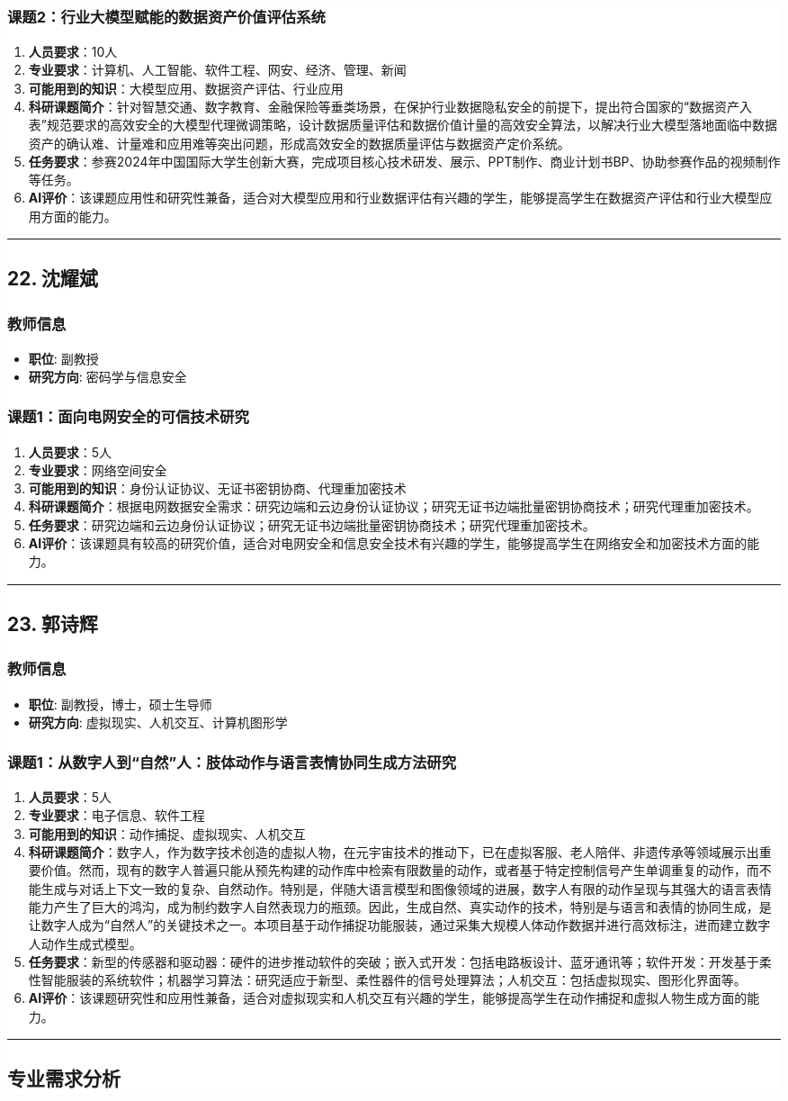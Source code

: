 ### 课题2：行业大模型赋能的数据资产价值评估系统
1. **人员要求**：10人
2. **专业要求**：计算机、人工智能、软件工程、网安、经济、管理、新闻
3. **可能用到的知识**：大模型应用、数据资产评估、行业应用
4. **科研课题简介**：针对智慧交通、数字教育、金融保险等垂类场景，在保护行业数据隐私安全的前提下，提出符合国家的“数据资产入表”规范要求的高效安全的大模型代理微调策略，设计数据质量评估和数据价值计量的高效安全算法，以解决行业大模型落地面临中数据资产的确认难、计量难和应用难等突出问题，形成高效安全的数据质量评估与数据资产定价系统。
5. **任务要求**：参赛2024年中国国际大学生创新大赛，完成项目核心技术研发、展示、PPT制作、商业计划书BP、协助参赛作品的视频制作等任务。
6. **AI评价**：该课题应用性和研究性兼备，适合对大模型应用和行业数据评估有兴趣的学生，能够提高学生在数据资产评估和行业大模型应用方面的能力。

---

## 22. 沈耀斌
### 教师信息
- **职位**: 副教授
- **研究方向**: 密码学与信息安全

### 课题1：面向电网安全的可信技术研究
1. **人员要求**：5人
2. **专业要求**：网络空间安全
3. **可能用到的知识**：身份认证协议、无证书密钥协商、代理重加密技术
4. **科研课题简介**：根据电网数据安全需求：研究边端和云边身份认证协议；研究无证书边端批量密钥协商技术；研究代理重加密技术。
5. **任务要求**：研究边端和云边身份认证协议；研究无证书边端批量密钥协商技术；研究代理重加密技术。
6. **AI评价**：该课题具有较高的研究价值，适合对电网安全和信息安全技术有兴趣的学生，能够提高学生在网络安全和加密技术方面的能力。

---

## 23. 郭诗辉
### 教师信息
- **职位**: 副教授，博士，硕士生导师
- **研究方向**: 虚拟现实、人机交互、计算机图形学

### 课题1：从数字人到“自然”人：肢体动作与语言表情协同生成方法研究
1. **人员要求**：5人
2. **专业要求**：电子信息、软件工程
3. **可能用到的知识**：动作捕捉、虚拟现实、人机交互
4. **科研课题简介**：数字人，作为数字技术创造的虚拟人物，在元宇宙技术的推动下，已在虚拟客服、老人陪伴、非遗传承等领域展示出重要价值。然而，现有的数字人普遍只能从预先构建的动作库中检索有限数量的动作，或者基于特定控制信号产生单调重复的动作，而不能生成与对话上下文一致的复杂、自然动作。特别是，伴随大语言模型和图像领域的进展，数字人有限的动作呈现与其强大的语言表情能力产生了巨大的鸿沟，成为制约数字人自然表现力的瓶颈。因此，生成自然、真实动作的技术，特别是与语言和表情的协同生成，是让数字人成为“自然人”的关键技术之一。本项目基于动作捕捉功能服装，通过采集大规模人体动作数据并进行高效标注，进而建立数字人动作生成式模型。
5. **任务要求**：新型的传感器和驱动器：硬件的进步推动软件的突破；嵌入式开发：包括电路板设计、蓝牙通讯等；软件开发：开发基于柔性智能服装的系统软件；机器学习算法：研究适应于新型、柔性器件的信号处理算法；人机交互：包括虚拟现实、图形化界面等。
6. **AI评价**：该课题研究性和应用性兼备，适合对虚拟现实和人机交互有兴趣的学生，能够提高学生在动作捕捉和虚拟人物生成方面的能力。

---

## 专业需求分析
